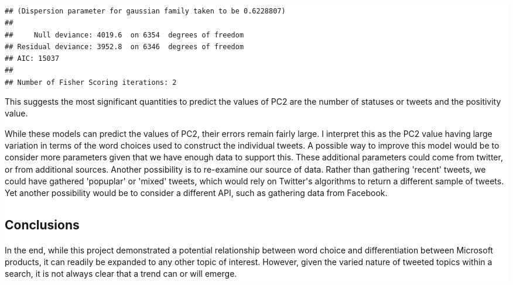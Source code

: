 ```
## (Dispersion parameter for gaussian family taken to be 0.6228807)
## 
##     Null deviance: 4019.6  on 6354  degrees of freedom
## Residual deviance: 3952.8  on 6346  degrees of freedom
## AIC: 15037
## 
## Number of Fisher Scoring iterations: 2
```

This suggests the most significant quantities to predict the values of PC2 are the number of statuses or tweets and the positivity value. 

While these models can predict the values of PC2, their errors remain fairly large. I interpret this as the PC2 value having large variation in terms of the word choices used to construct the individual tweets.
A possible way to improve this model would be to consider more parameters given that we have enough data to support this. These additional parameters could come from twitter, or from additional sources.
Another possibility is to re-examine our source of data. Rather than gathering 'recent' tweets, we could have gathered 'popuplar' or 'mixed' tweets, which would rely on Twitter's algorithms to return a different sample of tweets. 
Yet another possibility would be to consider a different API, such as gathering data from Facebook.

## Conclusions

In the end, while this project demonstrated a potential relationship between word choice and differentiation between Microsoft products, it can readily be expanded to any other topic of interest. However, given the varied nature of tweeted topics within a search, it is not always clear that a trend can or will emerge.

